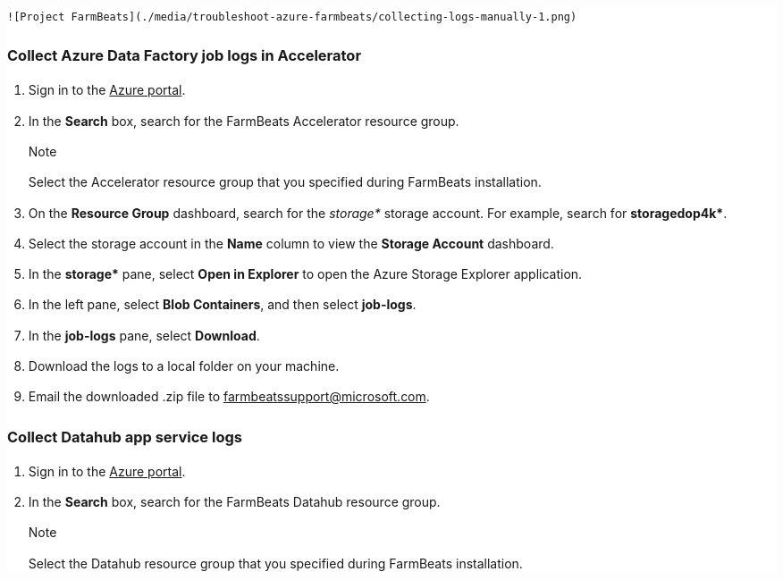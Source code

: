     ![Project FarmBeats](./media/troubleshoot-azure-farmbeats/collecting-logs-manually-1.png)

### Collect Azure Data Factory job logs in Accelerator

1. Sign in to the [Azure portal](https://portal.azure.com).
1. In the **Search** box, search for the FarmBeats Accelerator resource group.

    > [!NOTE]
    > Select the Accelerator resource group that you specified during FarmBeats installation.

1. On the **Resource Group** dashboard, search for the *storage\** storage account. For example, search for **storagedop4k\***.
1. Select the storage account in the **Name** column to view the **Storage Account** dashboard.
1. In the **storage\*** pane, select **Open in Explorer** to open the Azure Storage Explorer application.
1. In the left pane, select **Blob Containers**, and then select **job-logs**.
1. In the **job-logs** pane, select **Download**.
1. Download the logs to a local folder on your machine.
1. Email the downloaded .zip file to farmbeatssupport@microsoft.com.


### Collect Datahub app service logs

1. Sign in to the [Azure portal](https://portal.azure.com).
1. In the **Search** box, search for the FarmBeats Datahub resource group.

    > [!NOTE]
    > Select the Datahub resource group that you specified during FarmBeats installation.

